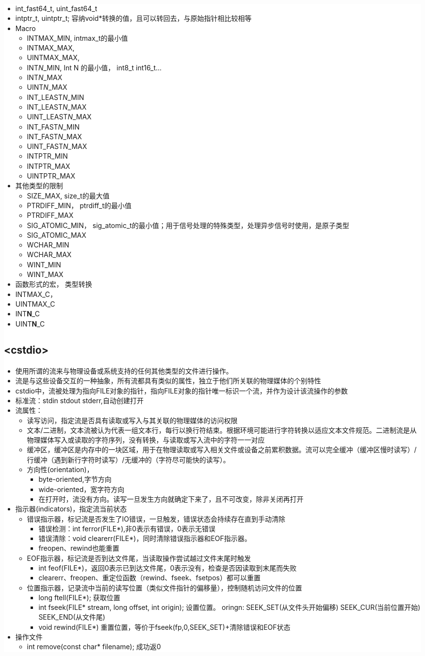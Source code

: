   * int_fast64_t, uint_fast64_t
  * intptr_t, uintptr_t; 容纳void*转换的值，且可以转回去，与原始指针相比较相等
* Macro
  * INTMAX_MIN, intmax_t的最小值
  * INTMAX_MAX, 
  * UINTMAX_MAX,
  * INT*N*_MIN, Int N 的最小值， int8_t int16_t...
  * INT*N*_MAX
  * UINT*N*_MAX
  * INT_LEAST*N*_MIN
  * INT_LEAST*N*_MAX
  * UINT_LEAST*N*_MAX
  * INT_FAST*N*_MIN
  * INT_FAST*N*_MAX
  * UINT_FAST*N*_MAX
  * INTPTR_MIN
  * INTPTR_MAX
  * UINTPTR_MAX
* 其他类型的限制
  * SIZE_MAX, size_t的最大值
  * PTRDIFF_MIN， ptrdiff_t的最小值
  * PTRDIFF_MAX
  * SIG_ATOMIC_MIN， sig_atomic_t的最小值；用于信号处理的特殊类型，处理异步信号时使用，是原子类型
  * SIG_ATOMIC_MAX
  * WCHAR_MIN
  * WCHAR_MAX
  * WINT_MIN
  * WINT_MAX
* 函数形式的宏， 类型转换
* INTMAX_C，
* UINTMAX_C
* INT**N**_C
* UINT**N**_C


## \<cstdio>
* 使用所谓的流来与物理设备或系统支持的任何其他类型的文件进行操作。
* 流是与这些设备交互的一种抽象，所有流都具有类似的属性，独立于他们所关联的物理媒体的个别特性
* cstdio中，流被处理为指向FILE对象的指针，指向FILE对象的指针唯一标识一个流，并作为设计该流操作的参数
* 标准流：stdin stdout stderr,自动创建打开
* 流属性：
  * 读写访问，指定流是否具有读取或写入与其关联的物理媒体的访问权限
  * 文本/二进制，文本流被认为代表一组文本行，每行以换行符结束。根据环境可能进行字符转换以适应文本文件规范。二进制流是从物理媒体写入或读取的字符序列，没有转换，与读取或写入流中的字符一一对应
  * 缓冲区，缓冲区是内存中的一块区域，用于在物理读取或写入相关文件或设备之前累积数据。流可以完全缓冲（缓冲区慢时读写）/行缓冲（遇到新行字符时读写）/无缓冲的（字符尽可能快的读写）。
  * 方向性(orientation)，
    * byte-oriented,字节方向
    * wide-oriented，宽字符方向
    * 在打开时，流没有方向。读写一旦发生方向就确定下来了，且不可改变，除非关闭再打开
* 指示器(indicators)，指定流当前状态
  * 错误指示器，标记流是否发生了IO错误，一旦触发，错误状态会持续存在直到手动清除
    * 错误检测：int ferror(FILE*),非0表示有错误，0表示无错误
    * 错误清除：void clearerr(FILE*)，同时清除错误指示器和EOF指示器。 
    * freopen、rewind也能重置
  * EOF指示器，标记流是否到达文件尾，当读取操作尝试越过文件末尾时触发
    * int feof(FILE*)，返回0表示已到达文件尾，0表示没有，检查是否因读取到末尾而失败
    * clearerr、freopen、重定位函数（rewind、fseek、fsetpos）都可以重置
  * 位置指示器，记录流中当前的读写位置（类似文件指针的偏移量），控制随机访问文件的位置
    * long ftell(FILE*); 获取位置
    * int fseek(FILE* stream, long offset, int origin); 设置位置。 oringn: SEEK_SET(从文件头开始偏移) SEEK_CUR(当前位置开始) SEEK_END(从文件尾)
    * void rewind(FILE*) 重置位置，等价于fseek(fp,0,SEEK_SET)+清除错误和EOF状态
* 操作文件
  * int remove(const char* filename); 成功返0